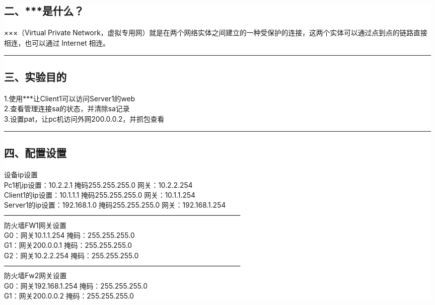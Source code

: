 ## 二、\***是什么？



  


×××（Virtual Private Network，虚拟专用网）就是在两个网络实体之间建立的一种受保护的连接，这两个实体可以通过点到点的链路直接相连，也可以通过 Internet 相连。



  


<hr class="wp-block-separator" />



  
</p> 

## 三、实验目的



  


1.使用\***让Client1可以访问Server1的web  
2.查看管理连接sa的状态，并清除sa记录  
3.设置pat，让pc机访问外网200.0.0.2，并抓包查看



  


<hr class="wp-block-separator" />



  
</p> 

## 四、配置设置



  


设备ip设置  
Pc1机ip设置：10.2.2.1 掩码255.255.255.0 网关：10.2.2.254  
Client1的ip设置：10.1.1.1 掩码255.255.255.0 网关：10.1.1.254  
Server1的ip设置：192.168.1.0 掩码255.255.255.0 网关：192.168.1.254  
——————————————————————————————————  
防火墙FW1网关设置  
G0：网关10.1.1.254 掩码：255.255.255.0  
G1：网关200.0.0.1 掩码：255.255.255.0  
G2：网关10.2.2.254 掩码：255.255.255.0  
——————————————————————————————————  
防火墙Fw2网关设置  
G0：网关192.168.1.254 掩码：255.255.255.0  
G1：网关200.0.0.2 掩码：255.255.255.0


